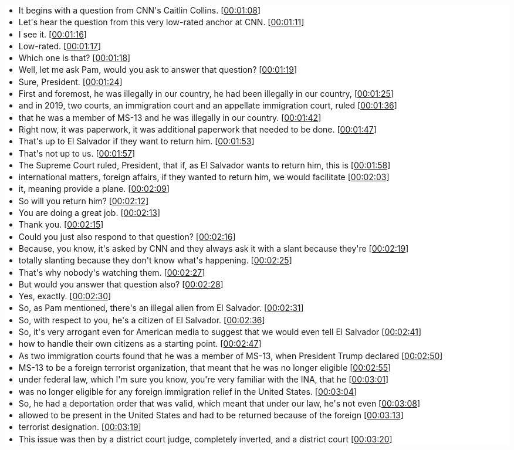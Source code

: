 *  It begins with a question from CNN's Caitlin Collins. [[00:01:08](https://www.youtube.com/watch?v=KNDNKqm6lDk&t=68.22s)]
*  Let's hear the question from this very low-rated anchor at CNN. [[00:01:11](https://www.youtube.com/watch?v=KNDNKqm6lDk&t=71.08s)]
*  I see it. [[00:01:16](https://www.youtube.com/watch?v=KNDNKqm6lDk&t=76.68s)]
*  Low-rated. [[00:01:17](https://www.youtube.com/watch?v=KNDNKqm6lDk&t=77.68s)]
*  Which one is that? [[00:01:18](https://www.youtube.com/watch?v=KNDNKqm6lDk&t=78.68s)]
*  Well, let me ask Pam, would you ask to answer that question? [[00:01:19](https://www.youtube.com/watch?v=KNDNKqm6lDk&t=79.68s)]
*  Sure, President. [[00:01:24](https://www.youtube.com/watch?v=KNDNKqm6lDk&t=84.68s)]
*  First and foremost, he was illegally in our country, he had been illegally in our country, [[00:01:25](https://www.youtube.com/watch?v=KNDNKqm6lDk&t=85.68s)]
*  and in 2019, two courts, an immigration court and an appellate immigration court, ruled [[00:01:36](https://www.youtube.com/watch?v=KNDNKqm6lDk&t=96.68s)]
*  that he was a member of MS-13 and he was illegally in our country. [[00:01:42](https://www.youtube.com/watch?v=KNDNKqm6lDk&t=102.68s)]
*  Right now, it was paperwork, it was additional paperwork that needed to be done. [[00:01:47](https://www.youtube.com/watch?v=KNDNKqm6lDk&t=107.68s)]
*  That's up to El Salvador if they want to return him. [[00:01:53](https://www.youtube.com/watch?v=KNDNKqm6lDk&t=113.68s)]
*  That's not up to us. [[00:01:57](https://www.youtube.com/watch?v=KNDNKqm6lDk&t=117.68s)]
*  The Supreme Court ruled, President, that if, as El Salvador wants to return him, this is [[00:01:58](https://www.youtube.com/watch?v=KNDNKqm6lDk&t=118.68s)]
*  international matters, foreign affairs, if they wanted to return him, we would facilitate [[00:02:03](https://www.youtube.com/watch?v=KNDNKqm6lDk&t=123.68s)]
*  it, meaning provide a plane. [[00:02:09](https://www.youtube.com/watch?v=KNDNKqm6lDk&t=129.68s)]
*  So will you return him? [[00:02:12](https://www.youtube.com/watch?v=KNDNKqm6lDk&t=132.68s)]
*  You are doing a great job. [[00:02:13](https://www.youtube.com/watch?v=KNDNKqm6lDk&t=133.68s)]
*  Thank you. [[00:02:15](https://www.youtube.com/watch?v=KNDNKqm6lDk&t=135.68s)]
*  Could you just also respond to that question? [[00:02:16](https://www.youtube.com/watch?v=KNDNKqm6lDk&t=136.68s)]
*  Because, you know, it's asked by CNN and they always ask it with a slant because they're [[00:02:19](https://www.youtube.com/watch?v=KNDNKqm6lDk&t=139.68s)]
*  totally slanting because they don't know what's happening. [[00:02:25](https://www.youtube.com/watch?v=KNDNKqm6lDk&t=145.68s)]
*  That's why nobody's watching them. [[00:02:27](https://www.youtube.com/watch?v=KNDNKqm6lDk&t=147.68s)]
*  But would you answer that question also? [[00:02:28](https://www.youtube.com/watch?v=KNDNKqm6lDk&t=148.68s)]
*  Yes, exactly. [[00:02:30](https://www.youtube.com/watch?v=KNDNKqm6lDk&t=150.68s)]
*  So, as Pam mentioned, there's an illegal alien from El Salvador. [[00:02:31](https://www.youtube.com/watch?v=KNDNKqm6lDk&t=151.68s)]
*  So, with respect to you, he's a citizen of El Salvador. [[00:02:36](https://www.youtube.com/watch?v=KNDNKqm6lDk&t=156.68s)]
*  So, it's very arrogant even for American media to suggest that we would even tell El Salvador [[00:02:41](https://www.youtube.com/watch?v=KNDNKqm6lDk&t=161.68s)]
*  how to handle their own citizens as a starting point. [[00:02:47](https://www.youtube.com/watch?v=KNDNKqm6lDk&t=167.68s)]
*  As two immigration courts found that he was a member of MS-13, when President Trump declared [[00:02:50](https://www.youtube.com/watch?v=KNDNKqm6lDk&t=170.68s)]
*  MS-13 to be a foreign terrorist organization, that meant that he was no longer eligible [[00:02:55](https://www.youtube.com/watch?v=KNDNKqm6lDk&t=175.68s)]
*  under federal law, which I'm sure you know, you're very familiar with the INA, that he [[00:03:01](https://www.youtube.com/watch?v=KNDNKqm6lDk&t=181.68s)]
*  was no longer eligible for any foreign immigration relief in the United States. [[00:03:04](https://www.youtube.com/watch?v=KNDNKqm6lDk&t=184.68s)]
*  So, he had a deportation order that was valid, which meant that under our law, he's not even [[00:03:08](https://www.youtube.com/watch?v=KNDNKqm6lDk&t=188.68s)]
*  allowed to be present in the United States and had to be returned because of the foreign [[00:03:13](https://www.youtube.com/watch?v=KNDNKqm6lDk&t=193.68s)]
*  terrorist designation. [[00:03:19](https://www.youtube.com/watch?v=KNDNKqm6lDk&t=199.68s)]
*  This issue was then by a district court judge, completely inverted, and a district court [[00:03:20](https://www.youtube.com/watch?v=KNDNKqm6lDk&t=200.68s)]